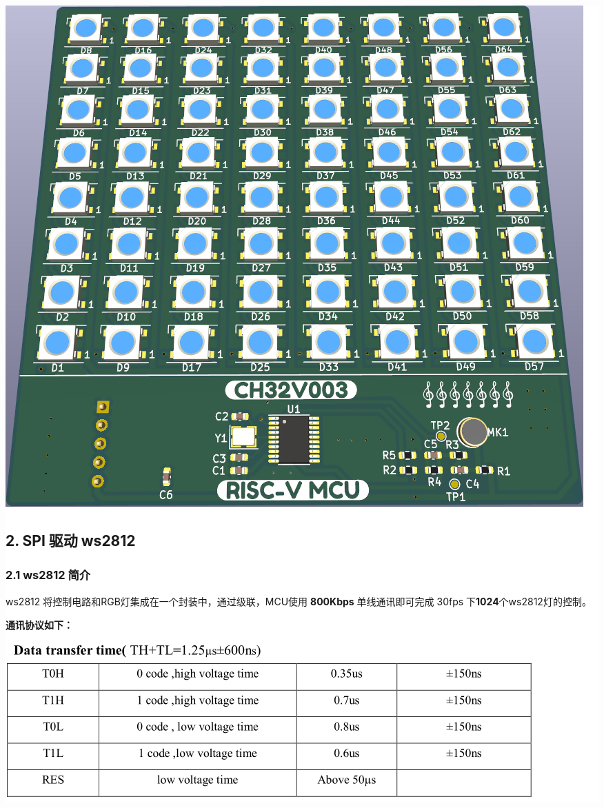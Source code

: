 ![ch32v003_ws2812_pcb](img\ws2812\ch32v003_ws2812_pcb.png)



## 2. SPI 驱动 ws2812

### 2.1 ws2812 简介

ws2812 将控制电路和RGB灯集成在一个封装中，通过级联，MCU使用 **800Kbps** 单线通讯即可完成 30fps 下**1024**个ws2812灯的控制。

**通讯协议如下：**

![ws2812_data_transfer_time](img\ws2812\ws2812_data_transfer_time.png)
